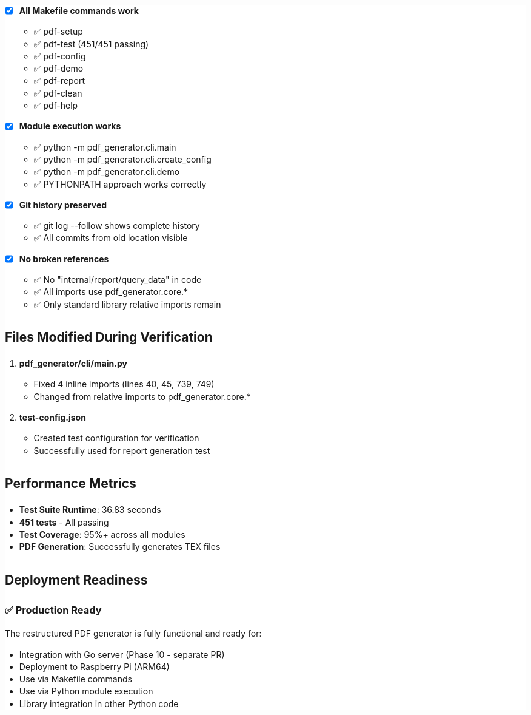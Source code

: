 - [x] **All Makefile commands work**
  - ✅ pdf-setup
  - ✅ pdf-test (451/451 passing)
  - ✅ pdf-config
  - ✅ pdf-demo
  - ✅ pdf-report
  - ✅ pdf-clean
  - ✅ pdf-help

- [x] **Module execution works**
  - ✅ python -m pdf_generator.cli.main
  - ✅ python -m pdf_generator.cli.create_config
  - ✅ python -m pdf_generator.cli.demo
  - ✅ PYTHONPATH approach works correctly

- [x] **Git history preserved**
  - ✅ git log --follow shows complete history
  - ✅ All commits from old location visible

- [x] **No broken references**
  - ✅ No "internal/report/query_data" in code
  - ✅ All imports use pdf_generator.core.*
  - ✅ Only standard library relative imports remain

## Files Modified During Verification

1. **pdf_generator/cli/main.py**
   - Fixed 4 inline imports (lines 40, 45, 739, 749)
   - Changed from relative imports to pdf_generator.core.*

2. **test-config.json**
   - Created test configuration for verification
   - Successfully used for report generation test

## Performance Metrics

- **Test Suite Runtime**: 36.83 seconds
- **451 tests** - All passing
- **Test Coverage**: 95%+ across all modules
- **PDF Generation**: Successfully generates TEX files

## Deployment Readiness

### ✅ Production Ready

The restructured PDF generator is fully functional and ready for:
- Integration with Go server (Phase 10 - separate PR)
- Deployment to Raspberry Pi (ARM64)
- Use via Makefile commands
- Use via Python module execution
- Library integration in other Python code
